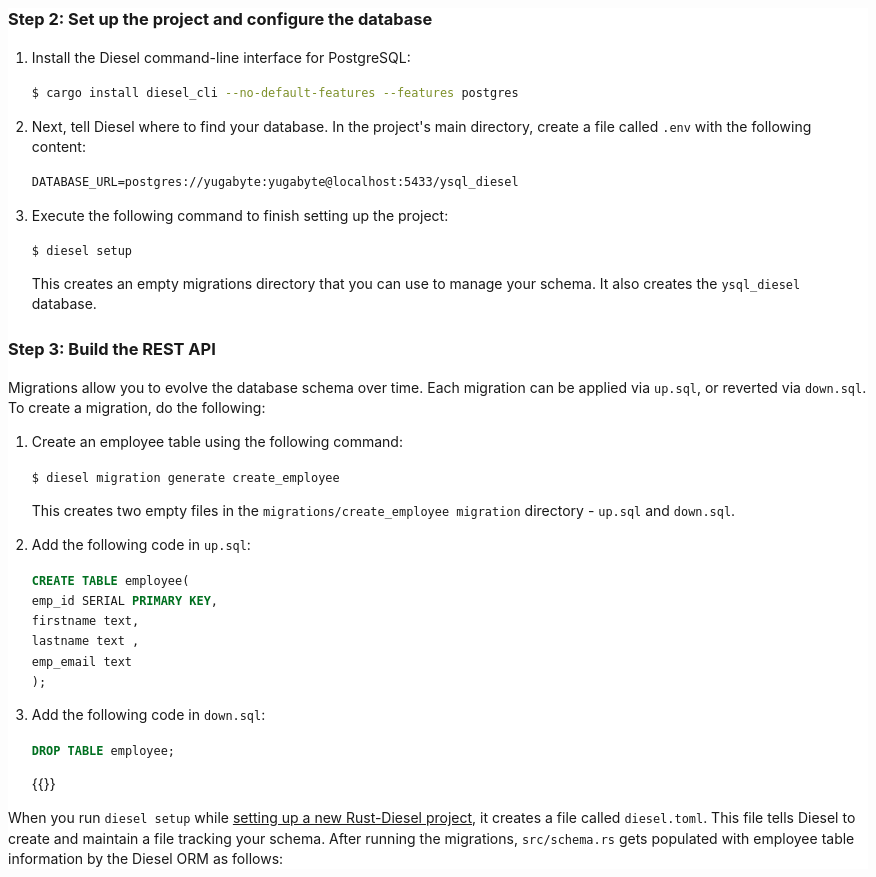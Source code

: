### Step 2: Set up the project and configure the database

1. Install the Diesel command-line interface for PostgreSQL:

   ```sh
   $ cargo install diesel_cli --no-default-features --features postgres
   ```

1. Next, tell Diesel where to find your database. In the project's main directory, create a file called `.env` with the following content:

   ```env
   DATABASE_URL=postgres://yugabyte:yugabyte@localhost:5433/ysql_diesel
   ```

1. Execute the following command to finish setting up the project:

   ```sh
   $ diesel setup
   ```

   This creates an empty migrations directory that you can use to manage your schema. It also creates the `ysql_diesel` database.

### Step 3: Build the REST API

Migrations allow you to evolve the database schema over time. Each migration can be applied via `up.sql`, or reverted via `down.sql`. To create a migration, do the following:

1. Create an employee table using the following command:

   ```sh
   $ diesel migration generate create_employee
   ```

   This creates two empty files in the `migrations/create_employee migration` directory - `up.sql` and `down.sql`.

1. Add the following code in `up.sql`:

   ```sql
   CREATE TABLE employee(
   emp_id SERIAL PRIMARY KEY,
   firstname text,
   lastname text ,
   emp_email text
   );
   ```

1. Add the following code in `down.sql`:

   ```sql
   DROP TABLE employee;
   ```

   {{<note title="Note">}}

When you run `diesel setup` while [setting up a new Rust-Diesel project](#step-2-set-up-the-project-and-configure-the-database), it creates a file called `diesel.toml`. This file tells Diesel to create and maintain a file tracking your schema. After running the migrations, `src/schema.rs` gets populated with employee table information by the Diesel ORM as follows:
